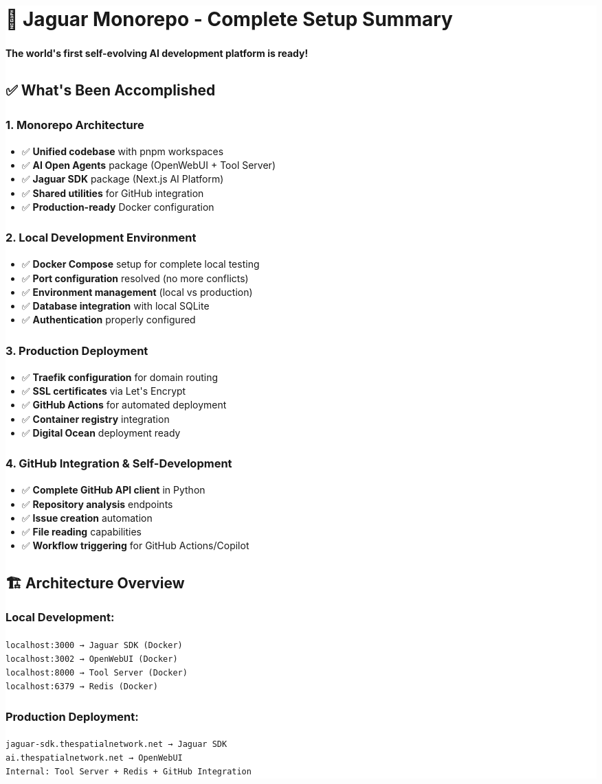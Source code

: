 # 🎉 Jaguar Monorepo - Complete Setup Summary

**The world's first self-evolving AI development platform is ready!**

## ✅ What's Been Accomplished

### **1. Monorepo Architecture**
- ✅ **Unified codebase** with pnpm workspaces
- ✅ **AI Open Agents** package (OpenWebUI + Tool Server)
- ✅ **Jaguar SDK** package (Next.js AI Platform)
- ✅ **Shared utilities** for GitHub integration
- ✅ **Production-ready** Docker configuration

### **2. Local Development Environment**
- ✅ **Docker Compose** setup for complete local testing
- ✅ **Port configuration** resolved (no more conflicts)
- ✅ **Environment management** (local vs production)
- ✅ **Database integration** with local SQLite
- ✅ **Authentication** properly configured

### **3. Production Deployment**
- ✅ **Traefik configuration** for domain routing
- ✅ **SSL certificates** via Let's Encrypt
- ✅ **GitHub Actions** for automated deployment
- ✅ **Container registry** integration
- ✅ **Digital Ocean** deployment ready

### **4. GitHub Integration & Self-Development**
- ✅ **Complete GitHub API client** in Python
- ✅ **Repository analysis** endpoints
- ✅ **Issue creation** automation
- ✅ **File reading** capabilities
- ✅ **Workflow triggering** for GitHub Actions/Copilot

## 🏗️ Architecture Overview

### **Local Development:**
```
localhost:3000 → Jaguar SDK (Docker)
localhost:3002 → OpenWebUI (Docker)
localhost:8000 → Tool Server (Docker)
localhost:6379 → Redis (Docker)
```

### **Production Deployment:**
```
jaguar-sdk.thespatialnetwork.net → Jaguar SDK
ai.thespatialnetwork.net → OpenWebUI
Internal: Tool Server + Redis + GitHub Integration
```
